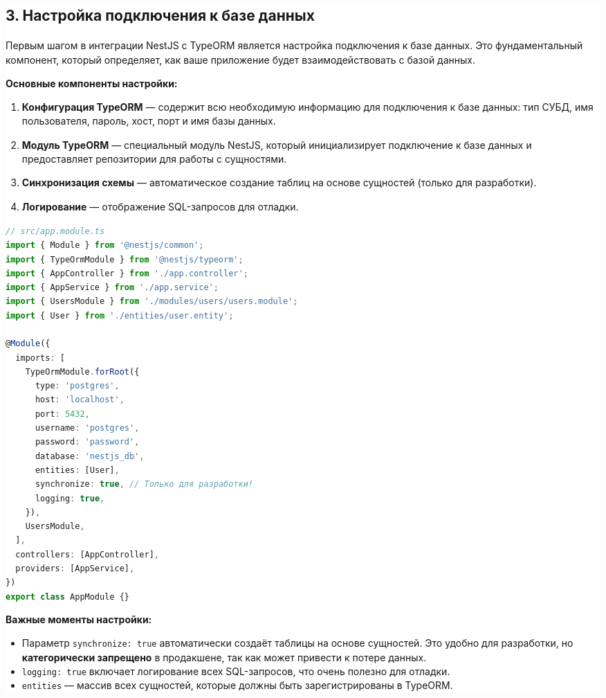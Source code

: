 ## 3. Настройка подключения к базе данных

Первым шагом в интеграции NestJS с TypeORM является настройка подключения к базе данных. Это фундаментальный компонент, который определяет, как ваше приложение будет взаимодействовать с базой данных.

**Основные компоненты настройки:**

1. **Конфигурация TypeORM** — содержит всю необходимую информацию для подключения к базе данных: тип СУБД, имя пользователя, пароль, хост, порт и имя базы данных.

2. **Модуль TypeORM** — специальный модуль NestJS, который инициализирует подключение к базе данных и предоставляет репозитории для работы с сущностями.

3. **Синхронизация схемы** — автоматическое создание таблиц на основе сущностей (только для разработки).

4. **Логирование** — отображение SQL-запросов для отладки.

```typescript
// src/app.module.ts
import { Module } from '@nestjs/common';
import { TypeOrmModule } from '@nestjs/typeorm';
import { AppController } from './app.controller';
import { AppService } from './app.service';
import { UsersModule } from './modules/users/users.module';
import { User } from './entities/user.entity';

@Module({
  imports: [
    TypeOrmModule.forRoot({
      type: 'postgres',
      host: 'localhost',
      port: 5432,
      username: 'postgres',
      password: 'password',
      database: 'nestjs_db',
      entities: [User],
      synchronize: true, // Только для разработки!
      logging: true,
    }),
    UsersModule,
  ],
  controllers: [AppController],
  providers: [AppService],
})
export class AppModule {}
```

**Важные моменты настройки:**

- Параметр `synchronize: true` автоматически создаёт таблицы на основе сущностей. Это удобно для разработки, но **категорически запрещено** в продакшене, так как может привести к потере данных.
- `logging: true` включает логирование всех SQL-запросов, что очень полезно для отладки.
- `entities` — массив всех сущностей, которые должны быть зарегистрированы в TypeORM.
